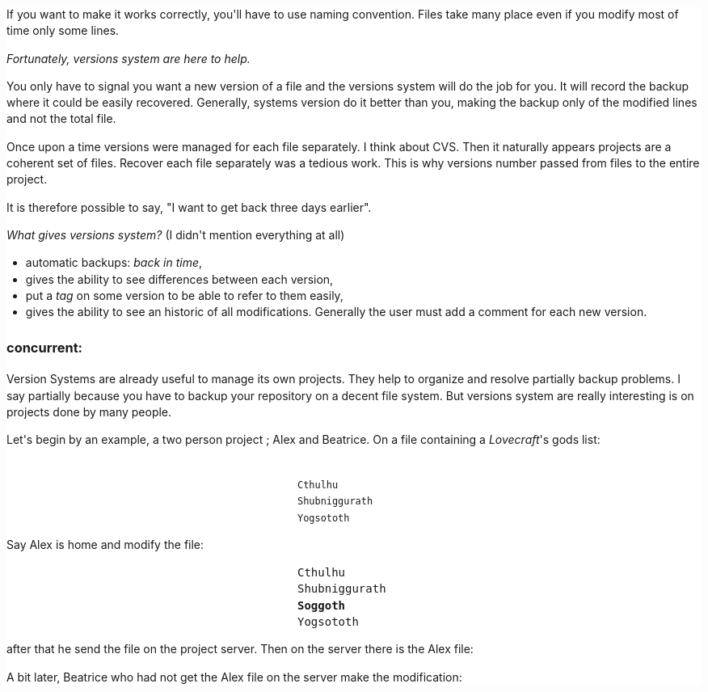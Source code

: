 If you want to make it works correctly, you'll have to use naming convention. Files take many place even if you modify most of time only some lines.

*Fortunately, versions system are here to help.*

You only have to signal you want a new version of a file and the versions system will do the job for you. It will record the backup where it could be easily recovered. Generally, systems version do it better than you, making the backup only of the modified lines and not the total file.

Once upon a time versions were managed for each file separately. I think about CVS. Then it naturally appears projects are a coherent set of files. Recover each file separately was a tedious work. This is why versions number passed from files to the entire project.

It is therefore possible to say, "I want to get back three days earlier".

<div class="black">

*What gives versions system?* (I didn't mention everything at all)

- automatic backups: *back in time*,
- gives the ability to see differences between each version,
- put a *tag* on some version to be able to refer to them easily,
- gives the ability to see an historic of all modifications. Generally the user must add a comment for each new version.

</div>

### concurrent:

Version Systems are already useful to manage its own projects. They help to organize and resolve partially backup problems. I say partially because you have to backup your repository on a decent file system. But versions system are really interesting is on projects done by many people.

Let's begin by an example, a two person project ; Alex and Beatrice. On a file containing a *Lovecraft*'s gods list:

<div style="width: 10em; margin-left: auto; margin-right: auto">
<code class="zsh">
Cthulhu
Shubniggurath
Yogsototh
</code>
</div>

Say Alex is home and modify the file: 
<div style="width: 10em; margin-left: auto; margin-right: auto">
<pre class="twilight">
Cthulhu
Shubniggurath
<span class="StringConstant"><strong>Soggoth</strong></span>
Yogsototh
</pre>
</div>

after that he send the file on the project server. Then on the server there is the Alex file:

A bit later, Beatrice who had not get the Alex file on the server make the modification:
